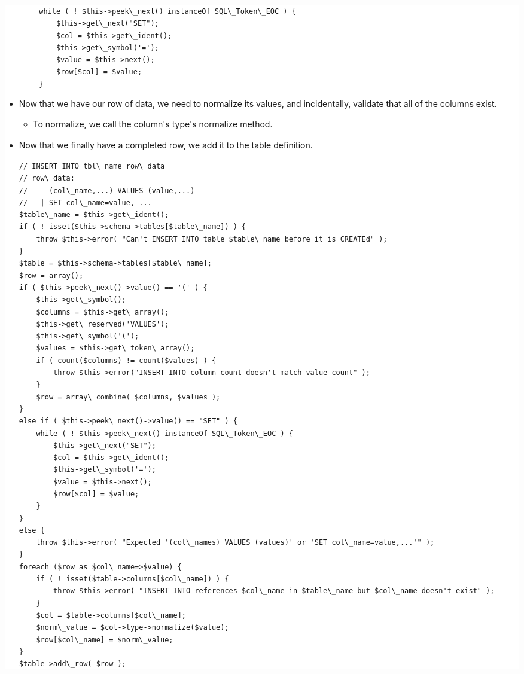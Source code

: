             while ( ! $this->peek\_next() instanceOf SQL\_Token\_EOC ) {
                $this->get\_next("SET");
                $col = $this->get\_ident();
                $this->get\_symbol('=');
                $value = $this->next();   
                $row[$col] = $value;
            }

  * Now that we have our row of data, we need to normalize its values, and
    incidentally, validate that all of the columns exist.
    * To normalize, we call the column's type's normalize method.
  * Now that we finally have a completed row, we add it to the table definition.

        // INSERT INTO tbl\_name row\_data
        // row\_data:
        //     (col\_name,...) VALUES (value,...)
        //   | SET col\_name=value, ... 
        $table\_name = $this->get\_ident();
        if ( ! isset($this->schema->tables[$table\_name]) ) {
            throw $this->error( "Can't INSERT INTO table $table\_name before it is CREATEd" );
        }
        $table = $this->schema->tables[$table\_name];
        $row = array();
        if ( $this->peek\_next()->value() == '(' ) {
            $this->get\_symbol();
            $columns = $this->get\_array();
            $this->get\_reserved('VALUES');
            $this->get\_symbol('(');
            $values = $this->get\_token\_array();
            if ( count($columns) != count($values) ) {
                throw $this->error("INSERT INTO column count doesn't match value count" );
            }
            $row = array\_combine( $columns, $values );
        }
        else if ( $this->peek\_next()->value() == "SET" ) {
            while ( ! $this->peek\_next() instanceOf SQL\_Token\_EOC ) {
                $this->get\_next("SET");
                $col = $this->get\_ident();
                $this->get\_symbol('=');   
                $value = $this->next();   
                $row[$col] = $value;      
            }
        }
        else {
            throw $this->error( "Expected '(col\_names) VALUES (values)' or 'SET col\_name=value,...'" );
        }
        foreach ($row as $col\_name=>$value) {
            if ( ! isset($table->columns[$col\_name]) ) {
                throw $this->error( "INSERT INTO references $col\_name in $table\_name but $col\_name doesn't exist" );
            }
            $col = $table->columns[$col\_name];
            $norm\_value = $col->type->normalize($value);
            $row[$col\_name] = $norm\_value;
        }
        $table->add\_row( $row );
